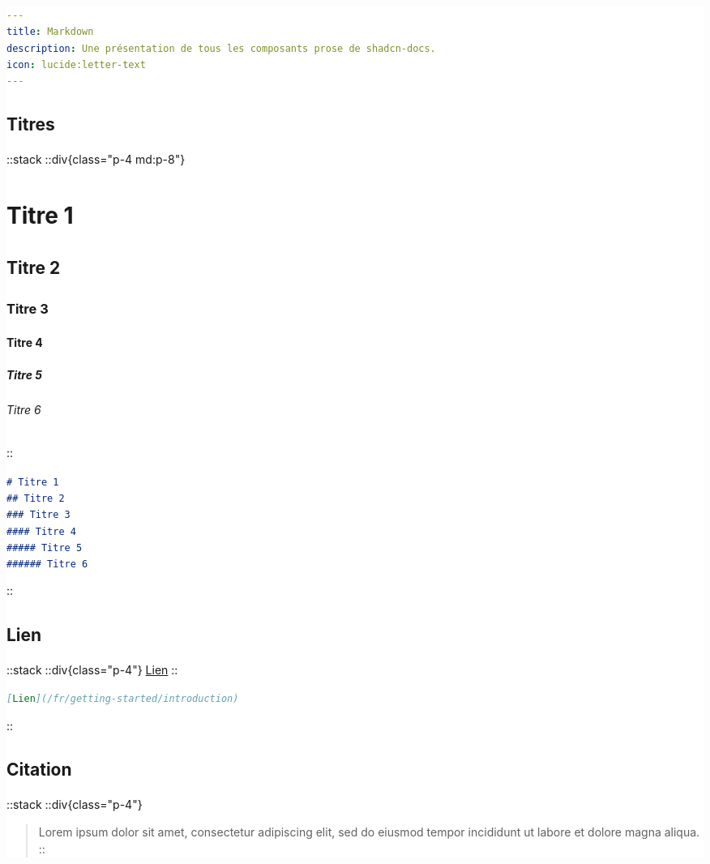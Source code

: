 ```yaml
---
title: Markdown
description: Une présentation de tous les composants prose de shadcn-docs.
icon: lucide:letter-text
---
```


## Titres

::stack
  ::div{class="p-4 md:p-8"}
  # Titre 1
  ## Titre 2
  ### Titre 3
  #### Titre 4
  ##### Titre 5
  ###### Titre 6
  ::

  ```md
  # Titre 1
  ## Titre 2
  ### Titre 3
  #### Titre 4
  ##### Titre 5
  ###### Titre 6
  ```
::

## Lien

::stack
  ::div{class="p-4"}
  [Lien](/fr/getting-started/introduction)
  ::

  ```md
  [Lien](/fr/getting-started/introduction)
  ```
::

## Citation

::stack
  ::div{class="p-4"}
  > Lorem ipsum dolor sit amet, consectetur adipiscing elit, sed do eiusmod tempor incididunt ut labore et dolore magna aliqua.
  ::

